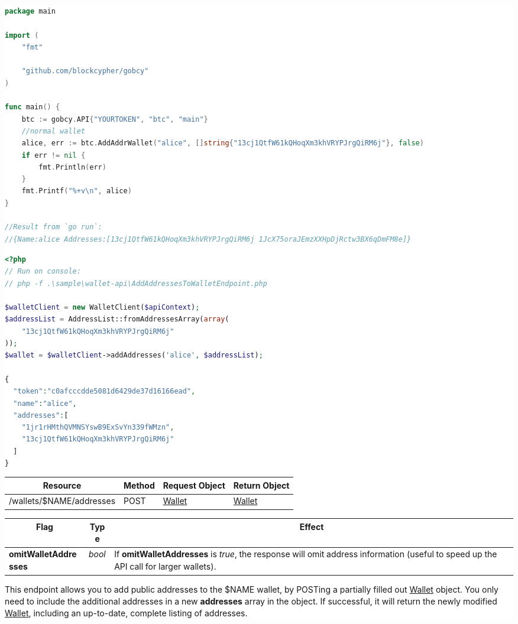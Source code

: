 ```go
package main

import (
	"fmt"

	"github.com/blockcypher/gobcy"
)

func main() {
	btc := gobcy.API{"YOURTOKEN", "btc", "main"}
	//normal wallet
	alice, err := btc.AddAddrWallet("alice", []string{"13cj1QtfW61kQHoqXm3khVRYPJrgQiRM6j"}, false)
	if err != nil {
		fmt.Println(err)
	}
	fmt.Printf("%+v\n", alice)
}

//Result from `go run`:
//{Name:alice Addresses:[13cj1QtfW61kQHoqXm3khVRYPJrgQiRM6j 1JcX75oraJEmzXXHpDjRctw3BX6qDmFM8e]}
```

```php
<?php
// Run on console:
// php -f .\sample\wallet-api\AddAddressesToWalletEndpoint.php

$walletClient = new WalletClient($apiContext);
$addressList = AddressList::fromAddressesArray(array(
    "13cj1QtfW61kQHoqXm3khVRYPJrgQiRM6j"
));
$wallet = $walletClient->addAddresses('alice', $addressList);

{
  "token":"c0afcccdde5081d6429de37d16166ead",
  "name":"alice",
  "addresses":[
    "1jr1rHMthQVMNSYswB9ExSvYn339fWMzn",
    "13cj1QtfW61kQHoqXm3khVRYPJrgQiRM6j"
  ]
}
```

Resource | Method | Request Object | Return Object
-------- | ------ | -------------- | -------------
/wallets/$NAME/addresses | POST | [Wallet](#wallet) | [Wallet](#wallet)

Flag | Type | Effect
---- | ---- | ------
**omitWalletAddresses** | *bool* | If **omitWalletAddresses** is *true*, the response will omit address information (useful to speed up the API call for larger wallets).

This endpoint allows you to add public addresses to the $NAME wallet, by POSTing a partially filled out [Wallet](#wallet) object. You only need to include the additional addresses in a new **addresses** array in the object. If successful, it will return the newly modified [Wallet](#wallet), including an up-to-date, complete listing of addresses.
